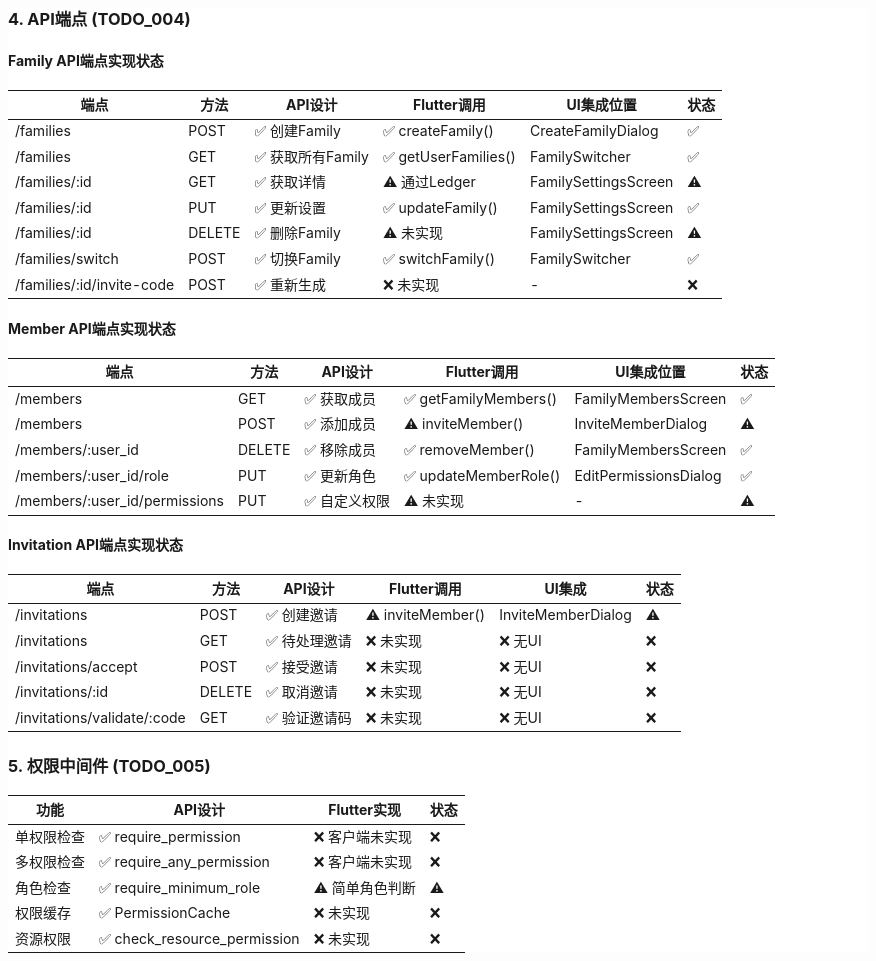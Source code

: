 ### 4. API端点 (TODO_004)

#### Family API端点实现状态

| 端点 | 方法 | API设计 | Flutter调用 | UI集成位置 | 状态 |
|------|------|---------|-------------|------------|------|
| /families | POST | ✅ 创建Family | ✅ createFamily() | CreateFamilyDialog | ✅ |
| /families | GET | ✅ 获取所有Family | ✅ getUserFamilies() | FamilySwitcher | ✅ |
| /families/:id | GET | ✅ 获取详情 | ⚠️ 通过Ledger | FamilySettingsScreen | ⚠️ |
| /families/:id | PUT | ✅ 更新设置 | ✅ updateFamily() | FamilySettingsScreen | ✅ |
| /families/:id | DELETE | ✅ 删除Family | ⚠️ 未实现 | FamilySettingsScreen | ⚠️ |
| /families/switch | POST | ✅ 切换Family | ✅ switchFamily() | FamilySwitcher | ✅ |
| /families/:id/invite-code | POST | ✅ 重新生成 | ❌ 未实现 | - | ❌ |

#### Member API端点实现状态

| 端点 | 方法 | API设计 | Flutter调用 | UI集成位置 | 状态 |
|------|------|---------|-------------|------------|------|
| /members | GET | ✅ 获取成员 | ✅ getFamilyMembers() | FamilyMembersScreen | ✅ |
| /members | POST | ✅ 添加成员 | ⚠️ inviteMember() | InviteMemberDialog | ⚠️ |
| /members/:user_id | DELETE | ✅ 移除成员 | ✅ removeMember() | FamilyMembersScreen | ✅ |
| /members/:user_id/role | PUT | ✅ 更新角色 | ✅ updateMemberRole() | EditPermissionsDialog | ✅ |
| /members/:user_id/permissions | PUT | ✅ 自定义权限 | ⚠️ 未实现 | - | ⚠️ |

#### Invitation API端点实现状态

| 端点 | 方法 | API设计 | Flutter调用 | UI集成 | 状态 |
|------|------|---------|-------------|----------|------|
| /invitations | POST | ✅ 创建邀请 | ⚠️ inviteMember() | InviteMemberDialog | ⚠️ |
| /invitations | GET | ✅ 待处理邀请 | ❌ 未实现 | ❌ 无UI | ❌ |
| /invitations/accept | POST | ✅ 接受邀请 | ❌ 未实现 | ❌ 无UI | ❌ |
| /invitations/:id | DELETE | ✅ 取消邀请 | ❌ 未实现 | ❌ 无UI | ❌ |
| /invitations/validate/:code | GET | ✅ 验证邀请码 | ❌ 未实现 | ❌ 无UI | ❌ |

### 5. 权限中间件 (TODO_005)

| 功能 | API设计 | Flutter实现 | 状态 |
|------|---------|-------------|------|
| 单权限检查 | ✅ require_permission | ❌ 客户端未实现 | ❌ |
| 多权限检查 | ✅ require_any_permission | ❌ 客户端未实现 | ❌ |
| 角色检查 | ✅ require_minimum_role | ⚠️ 简单角色判断 | ⚠️ |
| 权限缓存 | ✅ PermissionCache | ❌ 未实现 | ❌ |
| 资源权限 | ✅ check_resource_permission | ❌ 未实现 | ❌ |
